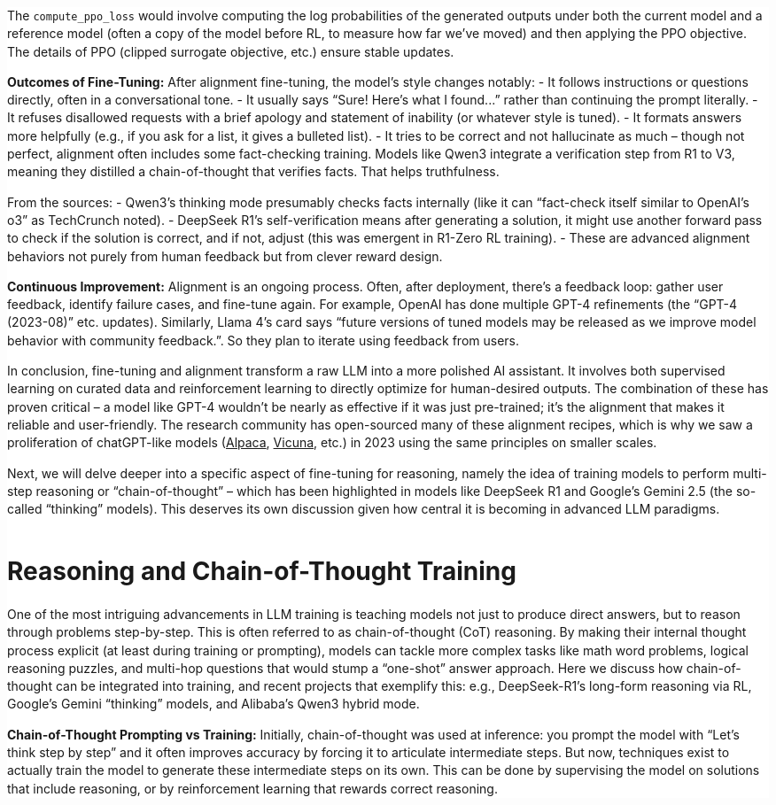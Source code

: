 The ```compute_ppo_loss``` would involve computing the log probabilities of the generated outputs under both the current model and a reference model (often a copy of the model before RL, to measure how far we’ve moved) and then applying the PPO objective. The details of PPO (clipped surrogate objective, etc.) ensure stable updates.

**Outcomes of Fine-Tuning:** After alignment fine-tuning, the model’s style changes notably: - It follows instructions or questions directly, often in a conversational tone. - It usually says “Sure! Here’s what I found...” rather than continuing the prompt literally. - It refuses disallowed requests with a brief apology and statement of inability (or whatever style is tuned). - It formats answers more helpfully (e.g., if you ask for a list, it gives a bulleted list). - It tries to be correct and not hallucinate as much – though not perfect, alignment often includes some fact-checking training. Models like Qwen3 integrate a verification step from R1 to V3, meaning they distilled a chain-of-thought that verifies facts. That helps truthfulness.

From the sources: - Qwen3’s thinking mode presumably checks facts internally (like it can “fact-check itself similar to OpenAI’s o3” as TechCrunch noted). - DeepSeek R1’s self-verification means after generating a solution, it might use another forward pass to check if the solution is correct, and if not, adjust (this was emergent in R1-Zero RL training). - These are advanced alignment behaviors not purely from human feedback but from clever reward design.

**Continuous Improvement:** Alignment is an ongoing process. Often, after deployment, there’s a feedback loop: gather user feedback, identify failure cases, and fine-tune again. For example, OpenAI has done multiple GPT-4 refinements (the “GPT-4 (2023-08)” etc. updates). Similarly, Llama 4’s card says “future versions of tuned models may be released as we improve model behavior with community feedback.”. So they plan to iterate using feedback from users.

In conclusion, fine-tuning and alignment transform a raw LLM into a more polished AI assistant. It involves both supervised learning on curated data and reinforcement learning to directly optimize for human-desired outputs. The combination of these has proven critical – a model like GPT-4 wouldn’t be nearly as effective if it was just pre-trained; it’s the alignment that makes it reliable and user-friendly. The research community has open-sourced many of these alignment recipes, which is why we saw a proliferation of chatGPT-like models ([Alpaca](https://crfm.stanford.edu/2023/03/13/alpaca.html), [Vicuna](https://lmsys.org/blog/2023-03-30-vicuna/), etc.) in 2023 using the same principles on smaller scales.

Next, we will delve deeper into a specific aspect of fine-tuning for reasoning, namely the idea of training models to perform multi-step reasoning or “chain-of-thought” – which has been highlighted in models like DeepSeek R1 and Google’s Gemini 2.5 (the so-called “thinking” models). This deserves its own discussion given how central it is becoming in advanced LLM paradigms.

# Reasoning and Chain-of-Thought Training

One of the most intriguing advancements in LLM training is teaching models not just to produce direct answers, but to reason through problems step-by-step. This is often referred to as chain-of-thought (CoT) reasoning. By making their internal thought process explicit (at least during training or prompting), models can tackle more complex tasks like math word problems, logical reasoning puzzles, and multi-hop questions that would stump a “one-shot” answer approach. Here we discuss how chain-of-thought can be integrated into training, and recent projects that exemplify this: e.g., DeepSeek-R1’s long-form reasoning via RL, Google’s Gemini “thinking” models, and Alibaba’s Qwen3 hybrid mode.

**Chain-of-Thought Prompting vs Training:** Initially, chain-of-thought was used at inference: you prompt the model with “Let’s think step by step” and it often improves accuracy by forcing it to articulate intermediate steps. But now, techniques exist to actually train the model to generate these intermediate steps on its own. This can be done by supervising the model on solutions that include reasoning, or by reinforcement learning that rewards correct reasoning.
